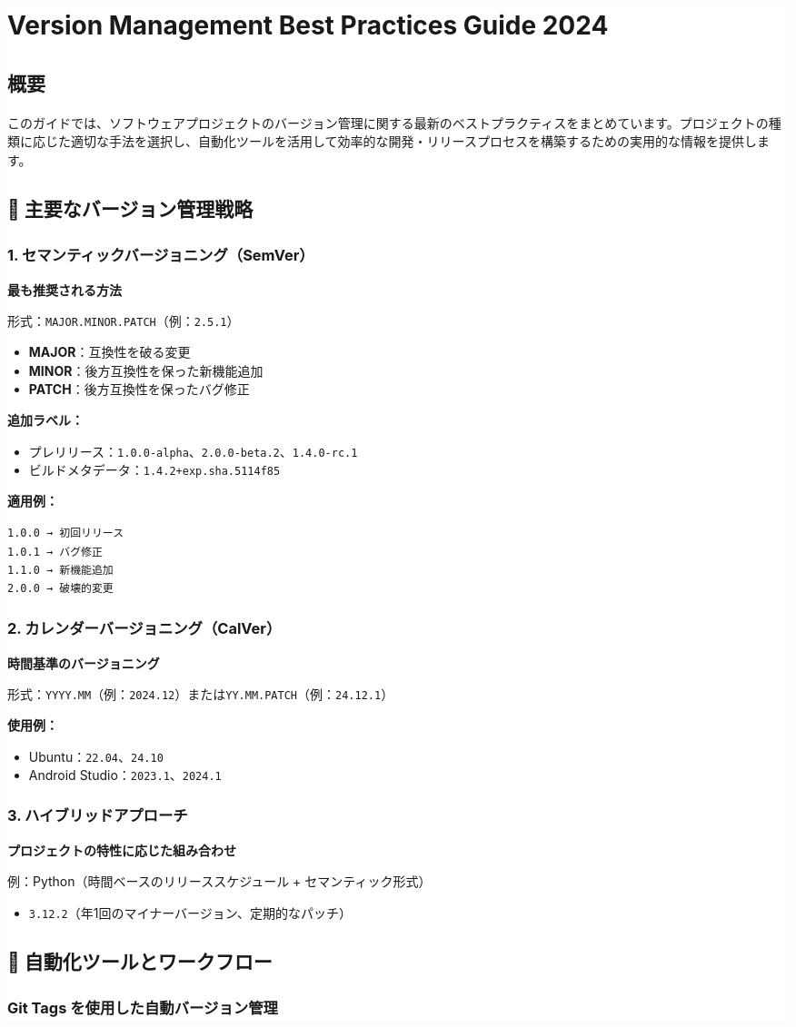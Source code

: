 # Version Management Best Practices Guide 2024

## 概要

このガイドでは、ソフトウェアプロジェクトのバージョン管理に関する最新のベストプラクティスをまとめています。プロジェクトの種類に応じた適切な手法を選択し、自動化ツールを活用して効率的な開発・リリースプロセスを構築するための実用的な情報を提供します。

## 🎯 主要なバージョン管理戦略

### 1. セマンティックバージョニング（SemVer）

**最も推奨される方法**

形式：`MAJOR.MINOR.PATCH`（例：`2.5.1`）

- **MAJOR**：互換性を破る変更
- **MINOR**：後方互換性を保った新機能追加
- **PATCH**：後方互換性を保ったバグ修正

**追加ラベル：**
- プレリリース：`1.0.0-alpha`、`2.0.0-beta.2`、`1.4.0-rc.1`
- ビルドメタデータ：`1.4.2+exp.sha.5114f85`

**適用例：**
```
1.0.0 → 初回リリース
1.0.1 → バグ修正
1.1.0 → 新機能追加
2.0.0 → 破壊的変更
```

### 2. カレンダーバージョニング（CalVer）

**時間基準のバージョニング**

形式：`YYYY.MM`（例：`2024.12`）または`YY.MM.PATCH`（例：`24.12.1`）

**使用例：**
- Ubuntu：`22.04`、`24.10`
- Android Studio：`2023.1`、`2024.1`

### 3. ハイブリッドアプローチ

**プロジェクトの特性に応じた組み合わせ**

例：Python（時間ベースのリリーススケジュール + セマンティック形式）
- `3.12.2`（年1回のマイナーバージョン、定期的なパッチ）

## 🔧 自動化ツールとワークフロー

### Git Tags を使用した自動バージョン管理
